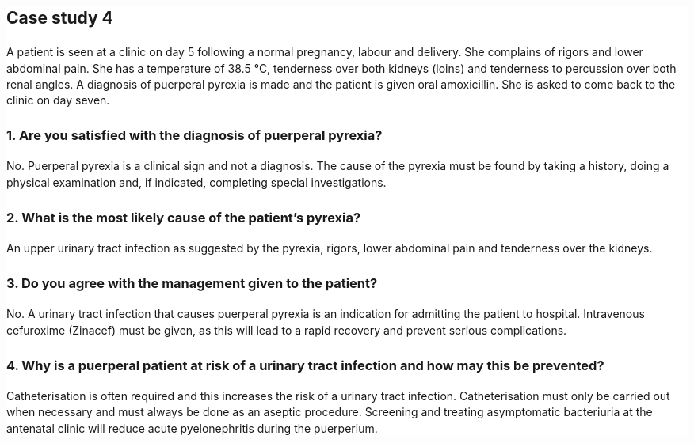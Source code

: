 ## Case study 4

A patient is seen at a clinic on day 5 following a normal pregnancy, labour and delivery. She complains of rigors and lower abdominal pain. She has a temperature of 38.5 °C, tenderness over both kidneys (loins) and tenderness to percussion over both renal angles. A diagnosis of puerperal pyrexia is made and the patient is given oral amoxicillin. She is asked to come back to the clinic on day seven.

### 1. Are you satisfied with the diagnosis of puerperal pyrexia?

No. Puerperal pyrexia is a clinical sign and not a diagnosis. The cause of the pyrexia must be found by taking a history, doing a physical examination and, if indicated, completing special investigations.

### 2. What is the most likely cause of the patient’s pyrexia?

An upper urinary tract infection as suggested by the pyrexia, rigors, lower abdominal pain and tenderness over the kidneys.

### 3. Do you agree with the management given to the patient?

No. A urinary tract infection that causes puerperal pyrexia is an indication for admitting the patient to hospital. Intravenous cefuroxime (Zinacef) must be given, as this will lead to a rapid recovery and prevent serious complications.

### 4. Why is a puerperal patient at risk of a urinary tract infection and how may this be prevented?

Catheterisation is often required and this increases the risk of a urinary tract infection. Catheterisation must only be carried out when necessary and must always be done as an aseptic procedure. Screening and treating asymptomatic bacteriuria at the antenatal clinic will reduce acute pyelonephritis during the puerperium.